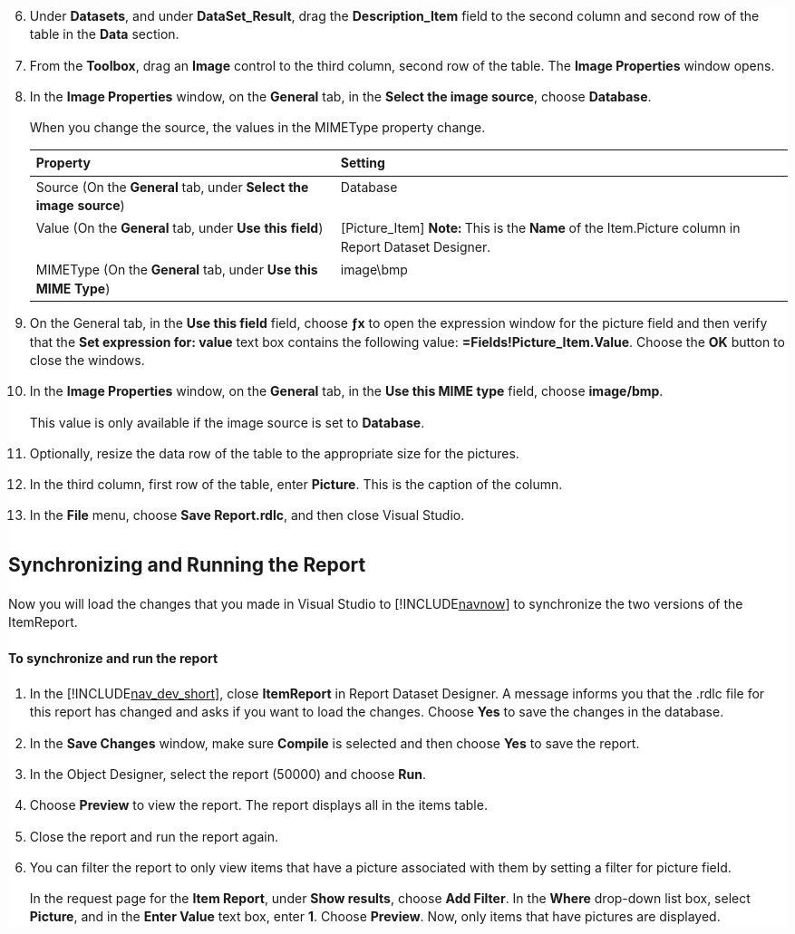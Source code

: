 6.  Under **Datasets**, and under **DataSet\_Result**, drag the **Description\_Item** field to the second column and second row of the table in the **Data** section.  
  
7.  From the **Toolbox**, drag an **Image** control to the third column, second row of the table. The **Image Properties** window opens.  
  
8.  In the **Image Properties** window, on the **General** tab, in the **Select the image source**, choose **Database**.  
  
     When you change the source, the values in the MIMEType property change.  
  
    |Property|Setting|  
    |--------------|-------------|  
    |Source \(On the **General** tab, under **Select the image source**\)|Database|  
    |Value \(On the **General** tab, under **Use this field**\)|\[Picture\_Item\] **Note:**  This is the **Name** of the Item.Picture column in Report Dataset Designer.|  
    |MIMEType \(On the **General** tab, under **Use this MIME Type**\)|image\\bmp|  
  
9. On the General tab, in the **Use this field** field, choose **ƒx** to open the expression window for the picture field and then verify that the **Set expression for: value** text box contains the following value: **\=Fields\!Picture\_Item.Value**. Choose the **OK** button to close the windows.  
  
10. In the **Image Properties** window, on the **General** tab, in the **Use this MIME type** field, choose **image\/bmp**.  
  
     This value is only available if the image source is set to **Database**.  
  
11. Optionally, resize the data row of the table to the appropriate size for the pictures.  
  
12. In the third column, first row of the table, enter **Picture**. This is the caption of the column.  
  
13. In the **File** menu, choose **Save Report.rdlc**, and then close Visual Studio.  
  
## Synchronizing and Running the Report  
 Now you will load the changes that you made in Visual Studio to [!INCLUDE[navnow](../dynamics-nav/includes/navnow_md.md)] to synchronize the two versions of the ItemReport.  
  
#### To synchronize and run the report  
  
1.  In the [!INCLUDE[nav_dev_short](../dynamics-nav/includes/nav_dev_short_md.md)], close **ItemReport** in Report Dataset Designer. A message informs you that the .rdlc file for this report has changed and asks if you want to load the changes. Choose **Yes** to save the changes in the database.  
  
2.  In the **Save Changes** window, make sure **Compile** is selected and then choose **Yes** to save the report.  
  
3.  In the Object Designer, select the report \(50000\) and choose **Run**.  
  
4.  Choose **Preview** to view the report. The report displays all in the items table.  
  
5.  Close the report and run the report again.  
  
6.  You can filter the report to only view items that have a picture associated with them by setting a filter for picture field.  
  
     In the request page for the **Item Report**, under **Show results**, choose **Add Filter**. In the **Where** drop\-down list box, select **Picture**, and in the **Enter Value** text box, enter **1**. Choose **Preview**. Now, only items that have pictures are displayed.  
  